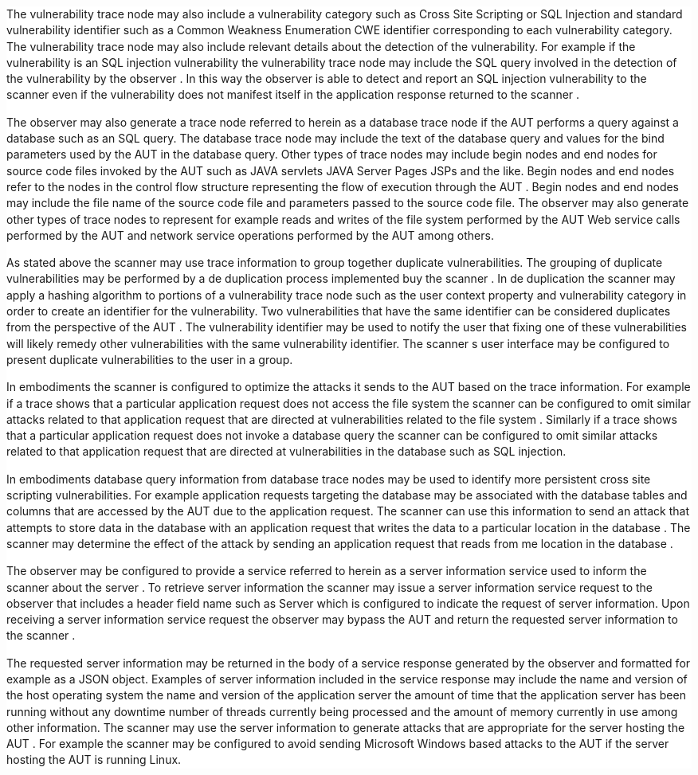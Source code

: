 The vulnerability trace node may also include a vulnerability category such as Cross Site Scripting or SQL Injection and standard vulnerability identifier such as a Common Weakness Enumeration CWE identifier corresponding to each vulnerability category. The vulnerability trace node may also include relevant details about the detection of the vulnerability. For example if the vulnerability is an SQL injection vulnerability the vulnerability trace node may include the SQL query involved in the detection of the vulnerability by the observer . In this way the observer is able to detect and report an SQL injection vulnerability to the scanner even if the vulnerability does not manifest itself in the application response returned to the scanner .

The observer may also generate a trace node referred to herein as a database trace node if the AUT performs a query against a database such as an SQL query. The database trace node may include the text of the database query and values for the bind parameters used by the AUT in the database query. Other types of trace nodes may include begin nodes and end nodes for source code files invoked by the AUT such as JAVA servlets JAVA Server Pages JSPs and the like. Begin nodes and end nodes refer to the nodes in the control flow structure representing the flow of execution through the AUT . Begin nodes and end nodes may include the file name of the source code file and parameters passed to the source code file. The observer may also generate other types of trace nodes to represent for example reads and writes of the file system performed by the AUT Web service calls performed by the AUT and network service operations performed by the AUT among others.

As stated above the scanner may use trace information to group together duplicate vulnerabilities. The grouping of duplicate vulnerabilities may be performed by a de duplication process implemented buy the scanner . In de duplication the scanner may apply a hashing algorithm to portions of a vulnerability trace node such as the user context property and vulnerability category in order to create an identifier for the vulnerability. Two vulnerabilities that have the same identifier can be considered duplicates from the perspective of the AUT . The vulnerability identifier may be used to notify the user that fixing one of these vulnerabilities will likely remedy other vulnerabilities with the same vulnerability identifier. The scanner s user interface may be configured to present duplicate vulnerabilities to the user in a group.

In embodiments the scanner is configured to optimize the attacks it sends to the AUT based on the trace information. For example if a trace shows that a particular application request does not access the file system the scanner can be configured to omit similar attacks related to that application request that are directed at vulnerabilities related to the file system . Similarly if a trace shows that a particular application request does not invoke a database query the scanner can be configured to omit similar attacks related to that application request that are directed at vulnerabilities in the database such as SQL injection.

In embodiments database query information from database trace nodes may be used to identify more persistent cross site scripting vulnerabilities. For example application requests targeting the database may be associated with the database tables and columns that are accessed by the AUT due to the application request. The scanner can use this information to send an attack that attempts to store data in the database with an application request that writes the data to a particular location in the database . The scanner may determine the effect of the attack by sending an application request that reads from me location in the database .

The observer may be configured to provide a service referred to herein as a server information service used to inform the scanner about the server . To retrieve server information the scanner may issue a server information service request to the observer that includes a header field name such as Server which is configured to indicate the request of server information. Upon receiving a server information service request the observer may bypass the AUT and return the requested server information to the scanner .

The requested server information may be returned in the body of a service response generated by the observer and formatted for example as a JSON object. Examples of server information included in the service response may include the name and version of the host operating system the name and version of the application server the amount of time that the application server has been running without any downtime number of threads currently being processed and the amount of memory currently in use among other information. The scanner may use the server information to generate attacks that are appropriate for the server hosting the AUT . For example the scanner may be configured to avoid sending Microsoft Windows based attacks to the AUT if the server hosting the AUT is running Linux.
